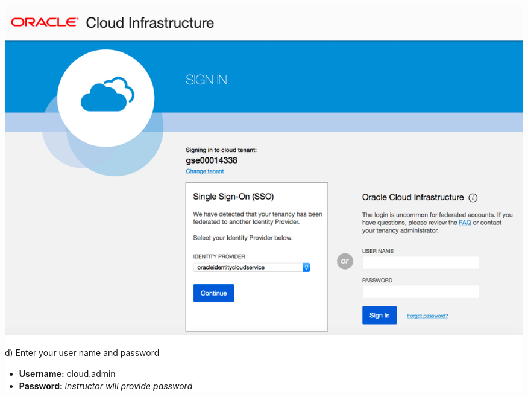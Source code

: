  ![]( img/image002.png)

 d) Enter your user name and password

 - **Username:** cloud.admin
 - **Password:** _instructor will provide password_

